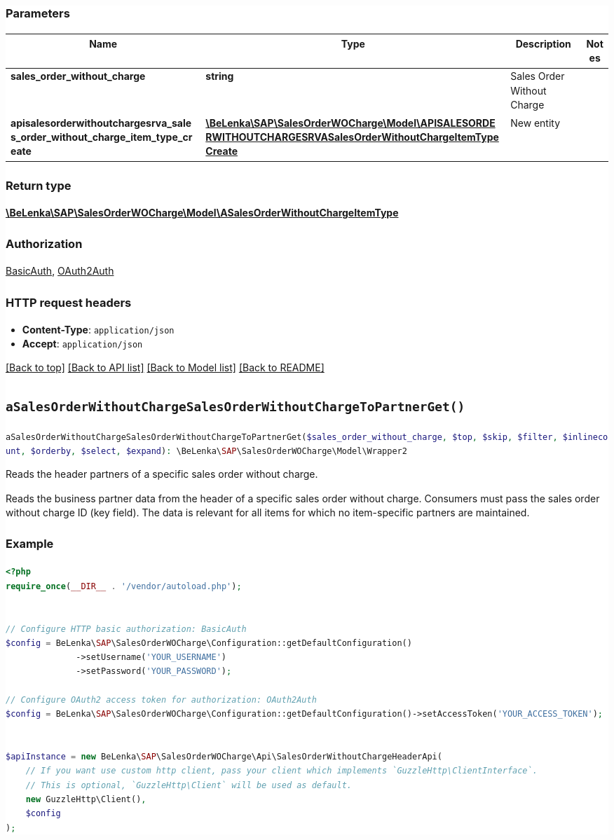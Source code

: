 ### Parameters

| Name | Type | Description  | Notes |
| ------------- | ------------- | ------------- | ------------- |
| **sales_order_without_charge** | **string**| Sales Order Without Charge | |
| **apisalesorderwithoutchargesrva_sales_order_without_charge_item_type_create** | [**\BeLenka\SAP\SalesOrderWOCharge\Model\APISALESORDERWITHOUTCHARGESRVASalesOrderWithoutChargeItemTypeCreate**](../Model/APISALESORDERWITHOUTCHARGESRVASalesOrderWithoutChargeItemTypeCreate.md)| New entity | |

### Return type

[**\BeLenka\SAP\SalesOrderWOCharge\Model\ASalesOrderWithoutChargeItemType**](../Model/ASalesOrderWithoutChargeItemType.md)

### Authorization

[BasicAuth](../../README.md#BasicAuth), [OAuth2Auth](../../README.md#OAuth2Auth)

### HTTP request headers

- **Content-Type**: `application/json`
- **Accept**: `application/json`

[[Back to top]](#) [[Back to API list]](../../README.md#endpoints)
[[Back to Model list]](../../README.md#models)
[[Back to README]](../../README.md)

## `aSalesOrderWithoutChargeSalesOrderWithoutChargeToPartnerGet()`

```php
aSalesOrderWithoutChargeSalesOrderWithoutChargeToPartnerGet($sales_order_without_charge, $top, $skip, $filter, $inlinecount, $orderby, $select, $expand): \BeLenka\SAP\SalesOrderWOCharge\Model\Wrapper2
```

Reads the header partners of a specific sales order without charge.

Reads the business partner data from the header of a specific sales order without charge. Consumers must pass the sales order without charge ID (key field). The data is relevant for all items for which no item-specific partners are maintained.

### Example

```php
<?php
require_once(__DIR__ . '/vendor/autoload.php');


// Configure HTTP basic authorization: BasicAuth
$config = BeLenka\SAP\SalesOrderWOCharge\Configuration::getDefaultConfiguration()
              ->setUsername('YOUR_USERNAME')
              ->setPassword('YOUR_PASSWORD');

// Configure OAuth2 access token for authorization: OAuth2Auth
$config = BeLenka\SAP\SalesOrderWOCharge\Configuration::getDefaultConfiguration()->setAccessToken('YOUR_ACCESS_TOKEN');


$apiInstance = new BeLenka\SAP\SalesOrderWOCharge\Api\SalesOrderWithoutChargeHeaderApi(
    // If you want use custom http client, pass your client which implements `GuzzleHttp\ClientInterface`.
    // This is optional, `GuzzleHttp\Client` will be used as default.
    new GuzzleHttp\Client(),
    $config
);
```